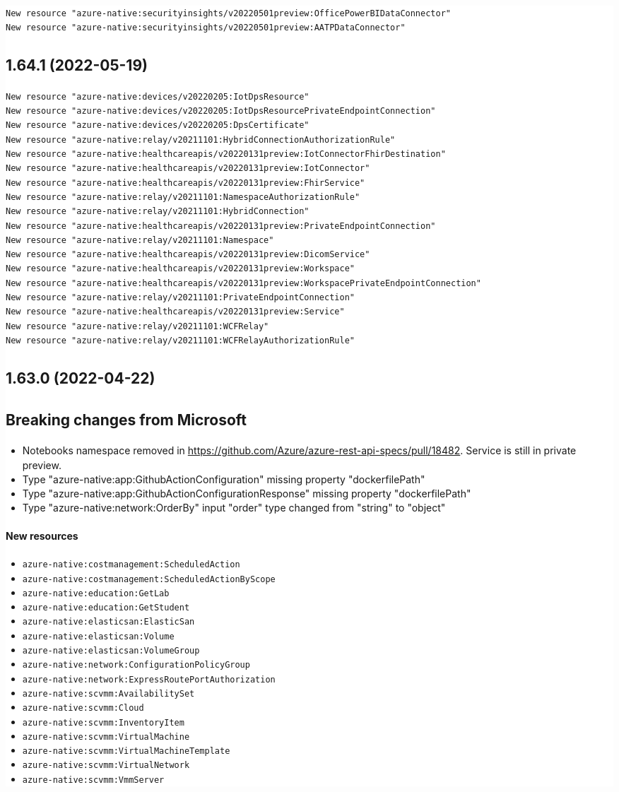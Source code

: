 ```
New resource "azure-native:securityinsights/v20220501preview:OfficePowerBIDataConnector"
New resource "azure-native:securityinsights/v20220501preview:AATPDataConnector"
```

## 1.64.1 (2022-05-19)

```
New resource "azure-native:devices/v20220205:IotDpsResource"
New resource "azure-native:devices/v20220205:IotDpsResourcePrivateEndpointConnection"
New resource "azure-native:devices/v20220205:DpsCertificate"
New resource "azure-native:relay/v20211101:HybridConnectionAuthorizationRule"
New resource "azure-native:healthcareapis/v20220131preview:IotConnectorFhirDestination"
New resource "azure-native:healthcareapis/v20220131preview:IotConnector"
New resource "azure-native:healthcareapis/v20220131preview:FhirService"
New resource "azure-native:relay/v20211101:NamespaceAuthorizationRule"
New resource "azure-native:relay/v20211101:HybridConnection"
New resource "azure-native:healthcareapis/v20220131preview:PrivateEndpointConnection"
New resource "azure-native:relay/v20211101:Namespace"
New resource "azure-native:healthcareapis/v20220131preview:DicomService"
New resource "azure-native:healthcareapis/v20220131preview:Workspace"
New resource "azure-native:healthcareapis/v20220131preview:WorkspacePrivateEndpointConnection"
New resource "azure-native:relay/v20211101:PrivateEndpointConnection"
New resource "azure-native:healthcareapis/v20220131preview:Service"
New resource "azure-native:relay/v20211101:WCFRelay"
New resource "azure-native:relay/v20211101:WCFRelayAuthorizationRule"
```

## 1.63.0 (2022-04-22)

## Breaking changes from Microsoft

- Notebooks namespace removed in <https://github.com/Azure/azure-rest-api-specs/pull/18482>. Service is still in private preview.
- Type "azure-native:app:GithubActionConfiguration" missing property "dockerfilePath"
- Type "azure-native:app:GithubActionConfigurationResponse" missing property "dockerfilePath"
- Type "azure-native:network:OrderBy" input "order" type changed from "string" to "object"

#### New resources

- `azure-native:costmanagement:ScheduledAction`
- `azure-native:costmanagement:ScheduledActionByScope`
- `azure-native:education:GetLab`
- `azure-native:education:GetStudent`
- `azure-native:elasticsan:ElasticSan`
- `azure-native:elasticsan:Volume`
- `azure-native:elasticsan:VolumeGroup`
- `azure-native:network:ConfigurationPolicyGroup`
- `azure-native:network:ExpressRoutePortAuthorization`
- `azure-native:scvmm:AvailabilitySet`
- `azure-native:scvmm:Cloud`
- `azure-native:scvmm:InventoryItem`
- `azure-native:scvmm:VirtualMachine`
- `azure-native:scvmm:VirtualMachineTemplate`
- `azure-native:scvmm:VirtualNetwork`
- `azure-native:scvmm:VmmServer`
